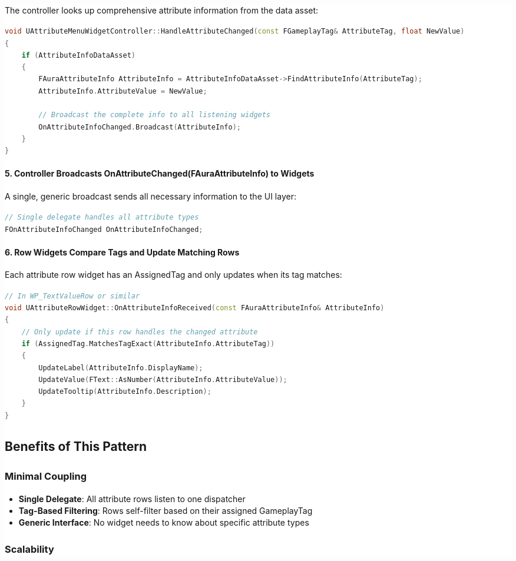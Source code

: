 The controller looks up comprehensive attribute information from the data asset:

```cpp
void UAttributeMenuWidgetController::HandleAttributeChanged(const FGameplayTag& AttributeTag, float NewValue)
{
    if (AttributeInfoDataAsset)
    {
        FAuraAttributeInfo AttributeInfo = AttributeInfoDataAsset->FindAttributeInfo(AttributeTag);
        AttributeInfo.AttributeValue = NewValue;
        
        // Broadcast the complete info to all listening widgets
        OnAttributeInfoChanged.Broadcast(AttributeInfo);
    }
}
```

#### 5. Controller Broadcasts OnAttributeChanged(FAuraAttributeInfo) to Widgets

A single, generic broadcast sends all necessary information to the UI layer:

```cpp
// Single delegate handles all attribute types
FOnAttributeInfoChanged OnAttributeInfoChanged;
```

#### 6. Row Widgets Compare Tags and Update Matching Rows

Each attribute row widget has an AssignedTag and only updates when its tag matches:

```cpp
// In WP_TextValueRow or similar
void UAttributeRowWidget::OnAttributeInfoReceived(const FAuraAttributeInfo& AttributeInfo)
{
    // Only update if this row handles the changed attribute
    if (AssignedTag.MatchesTagExact(AttributeInfo.AttributeTag))
    {
        UpdateLabel(AttributeInfo.DisplayName);
        UpdateValue(FText::AsNumber(AttributeInfo.AttributeValue));
        UpdateTooltip(AttributeInfo.Description);
    }
}
```

## Benefits of This Pattern

### Minimal Coupling

- **Single Delegate**: All attribute rows listen to one dispatcher
- **Tag-Based Filtering**: Rows self-filter based on their assigned GameplayTag
- **Generic Interface**: No widget needs to know about specific attribute types

### Scalability
